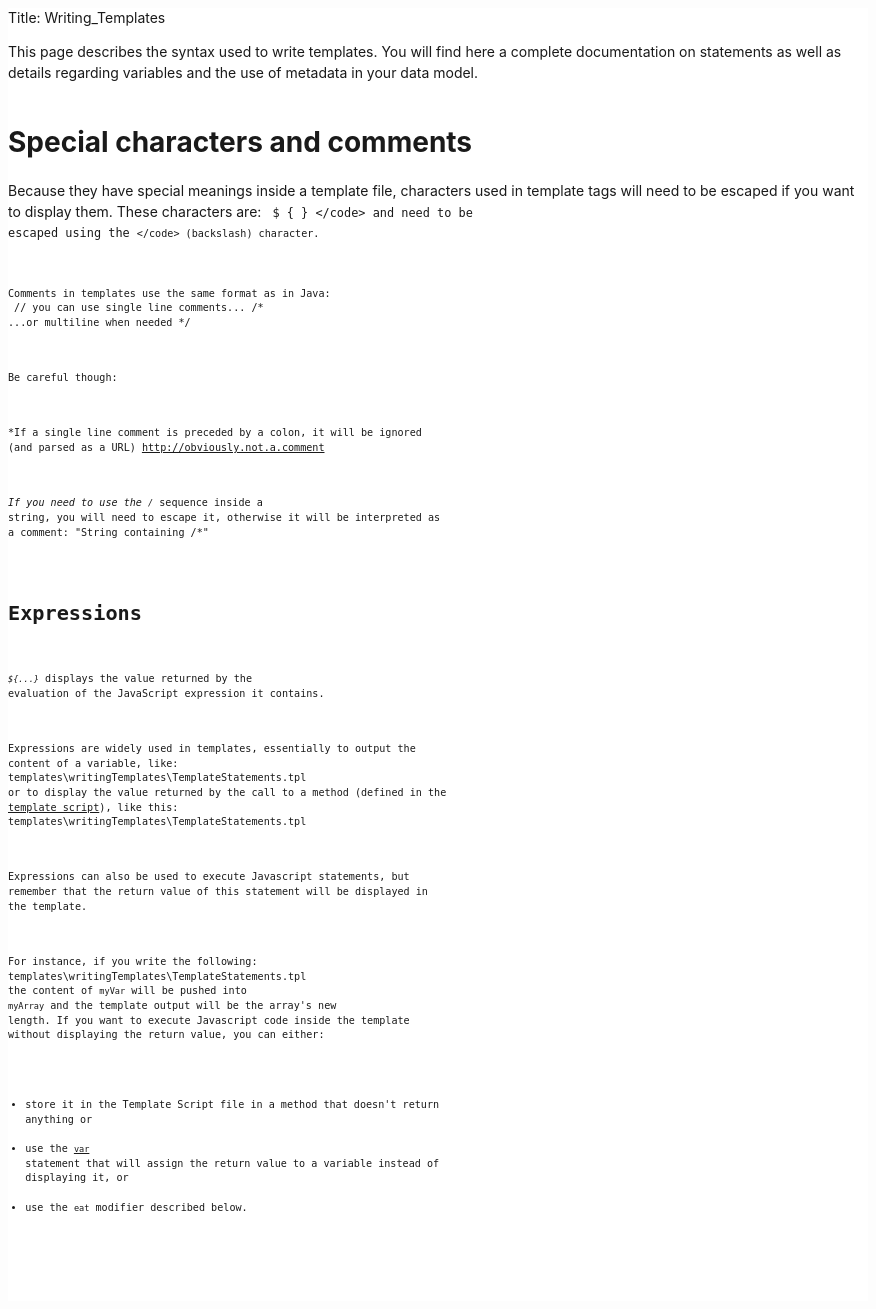 Title: Writing_Templates


This page describes the syntax used to write templates.  You will find here a complete documentation on statements as well as details regarding variables and the use of metadata in your data model.

# Special characters and comments

Because they have special meanings inside a template file, characters used in template tags will need to be escaped if you want to display them.  These characters are: <code> $ { } \</code> and need to be escaped using the <code>\</code> (backslash) character.

Comments in templates use the same format as in Java:
<syntaxhighlight lang="AT">
// you can use single line comments...
/* ...or multiline
   when needed */
</syntaxhighlight>

Be careful though:

*If a single line comment is preceded by a colon, it will be ignored (and parsed as a URL)
 <nowiki>http://obviously.not.a.comment</nowiki>

*If you need to use the <code>/*</code> sequence inside a string, you will need to escape it, otherwise it will be interpreted as a comment:
 "String containing /\*"

# Expressions

*<code>${...}</code>* displays the value returned by the evaluation of the JavaScript expression it contains.

Expressions are widely used in templates, essentially to output the content of a variable, like:
<srcinclude noheader="true" tag="basicStatementOne" lang="at" outdent="true">templates\writingTemplates\TemplateStatements.tpl</srcinclude>
or to display the value returned by the call to a method (defined in the [template script](Template_Scripts)), like this:
<srcinclude noheader="true" tag="basicStatementTwo" lang="at" outdent="true">templates\writingTemplates\TemplateStatements.tpl</srcinclude>

Expressions can also be used to execute Javascript statements, but remember that the return value of this statement will be displayed in the template.

For instance, if you write the following:
<srcinclude noheader="true" tag="basicStatementThree" lang="at" outdent="true">templates\writingTemplates\TemplateStatements.tpl</srcinclude>
the content of <code>myVar</code> will be pushed into <code>myArray</code> and the template output will be the array's new length.  If you want to execute Javascript code inside the template without displaying the return value, you can either:
* store it in the Template Script file in a method that doesn't return anything or
* use the <code>[var](Writing_Templates#var)</code> statement that will assign the return value to a variable instead of displaying it, or
* use the <code>eat</code> modifier described below.
